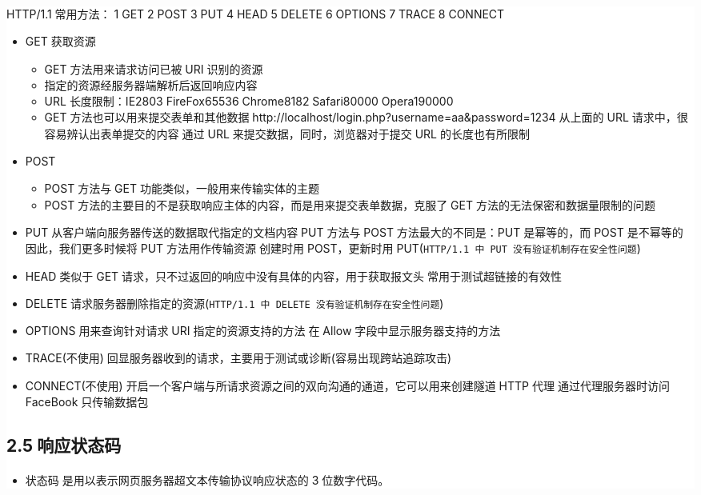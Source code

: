 HTTP/1.1 常用方法：
1 GET
2 POST
3 PUT
4 HEAD
5 DELETE
6 OPTIONS
7 TRACE
8 CONNECT

- GET 获取资源

  - GET 方法用来请求访问已被 URI 识别的资源
  - 指定的资源经服务器端解析后返回响应内容
  - URL 长度限制：IE2803 FireFox65536 Chrome8182 Safari80000 Opera190000
  - GET 方法也可以用来提交表单和其他数据
    http://localhost/login.php?username=aa&password=1234
    从上面的 URL 请求中，很容易辨认出表单提交的内容
    通过 URL 来提交数据，同时，浏览器对于提交 URL 的长度也有所限制

- POST

  - POST 方法与 GET 功能类似，一般用来传输实体的主题
  - POST 方法的主要目的不是获取响应主体的内容，而是用来提交表单数据，克服了 GET 方法的无法保密和数据量限制的问题

- PUT
  从客户端向服务器传送的数据取代指定的文档内容
  PUT 方法与 POST 方法最大的不同是：PUT 是幂等的，而 POST 是不幂等的
  因此，我们更多时候将 PUT 方法用作传输资源
  创建时用 POST，更新时用 PUT(`HTTP/1.1 中 PUT 没有验证机制存在安全性问题`)

- HEAD
  类似于 GET 请求，只不过返回的响应中没有具体的内容，用于获取报文头
  常用于测试超链接的有效性

- DELETE
  请求服务器删除指定的资源(`HTTP/1.1 中 DELETE 没有验证机制存在安全性问题`)

- OPTIONS
  用来查询针对请求 URI 指定的资源支持的方法
  在 Allow 字段中显示服务器支持的方法

- TRACE(不使用)
  回显服务器收到的请求，主要用于测试或诊断(容易出现跨站追踪攻击)

- CONNECT(不使用)
  开启一个客户端与所请求资源之间的双向沟通的通道，它可以用来创建隧道
  HTTP 代理 通过代理服务器时访问 FaceBook 只传输数据包

## 2.5 响应状态码

- 状态码
  是用以表示网页服务器超文本传输协议响应状态的 3 位数字代码。
